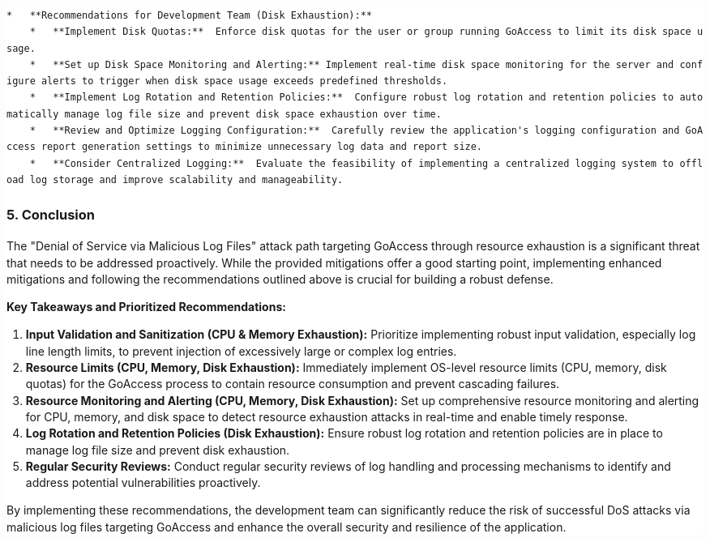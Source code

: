     *   **Recommendations for Development Team (Disk Exhaustion):**
        *   **Implement Disk Quotas:**  Enforce disk quotas for the user or group running GoAccess to limit its disk space usage.
        *   **Set up Disk Space Monitoring and Alerting:** Implement real-time disk space monitoring for the server and configure alerts to trigger when disk space usage exceeds predefined thresholds.
        *   **Implement Log Rotation and Retention Policies:**  Configure robust log rotation and retention policies to automatically manage log file size and prevent disk space exhaustion over time.
        *   **Review and Optimize Logging Configuration:**  Carefully review the application's logging configuration and GoAccess report generation settings to minimize unnecessary log data and report size.
        *   **Consider Centralized Logging:**  Evaluate the feasibility of implementing a centralized logging system to offload log storage and improve scalability and manageability.

### 5. Conclusion

The "Denial of Service via Malicious Log Files" attack path targeting GoAccess through resource exhaustion is a significant threat that needs to be addressed proactively. While the provided mitigations offer a good starting point, implementing enhanced mitigations and following the recommendations outlined above is crucial for building a robust defense.

**Key Takeaways and Prioritized Recommendations:**

1.  **Input Validation and Sanitization (CPU & Memory Exhaustion):**  Prioritize implementing robust input validation, especially log line length limits, to prevent injection of excessively large or complex log entries.
2.  **Resource Limits (CPU, Memory, Disk Exhaustion):**  Immediately implement OS-level resource limits (CPU, memory, disk quotas) for the GoAccess process to contain resource consumption and prevent cascading failures.
3.  **Resource Monitoring and Alerting (CPU, Memory, Disk Exhaustion):**  Set up comprehensive resource monitoring and alerting for CPU, memory, and disk space to detect resource exhaustion attacks in real-time and enable timely response.
4.  **Log Rotation and Retention Policies (Disk Exhaustion):**  Ensure robust log rotation and retention policies are in place to manage log file size and prevent disk exhaustion.
5.  **Regular Security Reviews:**  Conduct regular security reviews of log handling and processing mechanisms to identify and address potential vulnerabilities proactively.

By implementing these recommendations, the development team can significantly reduce the risk of successful DoS attacks via malicious log files targeting GoAccess and enhance the overall security and resilience of the application.